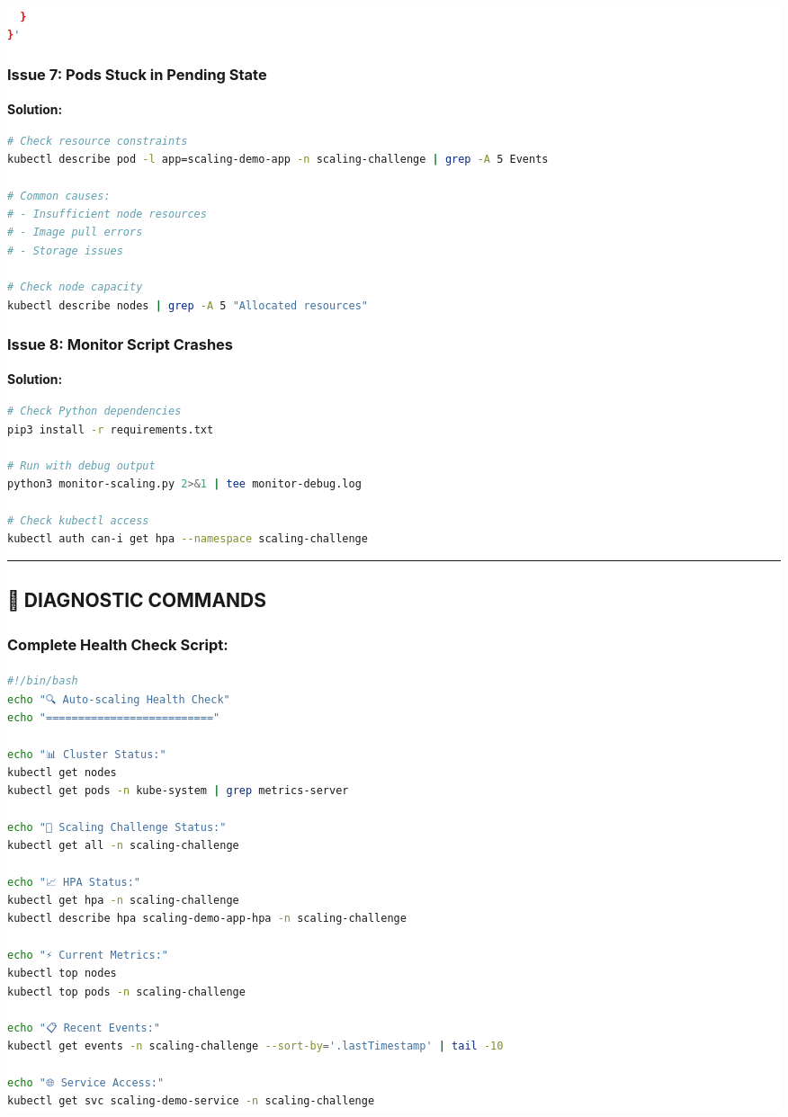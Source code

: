 ```bash
  }
}'
```

### **Issue 7: Pods Stuck in Pending State**

**Solution:**
```bash
# Check resource constraints
kubectl describe pod -l app=scaling-demo-app -n scaling-challenge | grep -A 5 Events

# Common causes:
# - Insufficient node resources
# - Image pull errors
# - Storage issues

# Check node capacity
kubectl describe nodes | grep -A 5 "Allocated resources"
```

### **Issue 8: Monitor Script Crashes**

**Solution:**
```bash
# Check Python dependencies
pip3 install -r requirements.txt

# Run with debug output
python3 monitor-scaling.py 2>&1 | tee monitor-debug.log

# Check kubectl access
kubectl auth can-i get hpa --namespace scaling-challenge
```

---

## 🔧 **DIAGNOSTIC COMMANDS**

### **Complete Health Check Script:**
```bash
#!/bin/bash
echo "🔍 Auto-scaling Health Check"
echo "=========================="

echo "📊 Cluster Status:"
kubectl get nodes
kubectl get pods -n kube-system | grep metrics-server

echo "🚀 Scaling Challenge Status:"
kubectl get all -n scaling-challenge

echo "📈 HPA Status:"
kubectl get hpa -n scaling-challenge
kubectl describe hpa scaling-demo-app-hpa -n scaling-challenge

echo "⚡ Current Metrics:"
kubectl top nodes
kubectl top pods -n scaling-challenge

echo "📋 Recent Events:"
kubectl get events -n scaling-challenge --sort-by='.lastTimestamp' | tail -10

echo "🌐 Service Access:"
kubectl get svc scaling-demo-service -n scaling-challenge
```
